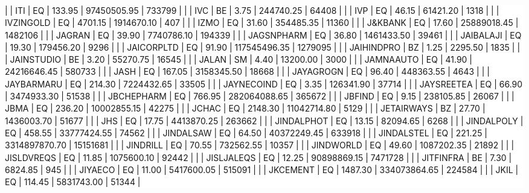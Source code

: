 |  | ITI | EQ | 133.95 | 97450505.95 | 733799 |
|  | IVC | BE | 3.75 | 244740.25 | 64408 |
|  | IVP | EQ | 46.15 | 61421.20 | 1318 |
|  | IVZINGOLD | EQ | 4701.15 | 1914670.10 | 407 |
|  | IZMO | EQ | 31.60 | 354485.35 | 11360 |
|  | J&KBANK | EQ | 17.60 | 25889018.45 | 1482106 |
|  | JAGRAN | EQ | 39.90 | 7740786.10 | 194339 |
|  | JAGSNPHARM | EQ | 36.80 | 1461433.50 | 39461 |
|  | JAIBALAJI | EQ | 19.30 | 179456.20 | 9296 |
|  | JAICORPLTD | EQ | 91.90 | 117545496.35 | 1279095 |
|  | JAIHINDPRO | BZ | 1.25 | 2295.50 | 1835 |
|  | JAINSTUDIO | BE | 3.20 | 55270.75 | 16545 |
|  | JALAN | SM | 4.40 | 13200.00 | 3000 |
|  | JAMNAAUTO | EQ | 41.90 | 24216646.45 | 580733 |
|  | JASH | EQ | 167.05 | 3158345.50 | 18668 |
|  | JAYAGROGN | EQ | 96.40 | 448363.55 | 4643 |
|  | JAYBARMARU | EQ | 214.30 | 7224432.65 | 33505 |
|  | JAYNECOIND | EQ | 3.35 | 126341.90 | 37714 |
|  | JAYSREETEA | EQ | 66.90 | 3474933.30 | 51538 |
|  | JBCHEPHARM | EQ | 766.95 | 282064088.65 | 365672 |
|  | JBFIND | EQ | 9.15 | 238105.85 | 26067 |
|  | JBMA | EQ | 236.20 | 10002855.15 | 42275 |
|  | JCHAC | EQ | 2148.30 | 11042714.80 | 5129 |
|  | JETAIRWAYS | BZ | 27.70 | 1436003.70 | 51677 |
|  | JHS | EQ | 17.75 | 4413870.25 | 263662 |
|  | JINDALPHOT | EQ | 13.15 | 82094.65 | 6268 |
|  | JINDALPOLY | EQ | 458.55 | 33777424.55 | 74562 |
|  | JINDALSAW | EQ | 64.50 | 40372249.45 | 633918 |
|  | JINDALSTEL | EQ | 221.25 | 3314897870.70 | 15151681 |
|  | JINDRILL | EQ | 70.55 | 732562.55 | 10357 |
|  | JINDWORLD | EQ | 49.60 | 1087202.35 | 21892 |
|  | JISLDVREQS | EQ | 11.85 | 1075600.10 | 92442 |
|  | JISLJALEQS | EQ | 12.25 | 90898869.15 | 7471728 |
|  | JITFINFRA | BE | 7.30 | 6824.85 | 945 |
|  | JIYAECO | EQ | 11.00 | 5417600.05 | 515091 |
|  | JKCEMENT | EQ | 1487.30 | 334073864.65 | 224584 |
|  | JKIL | EQ | 114.45 | 5831743.00 | 51344 |